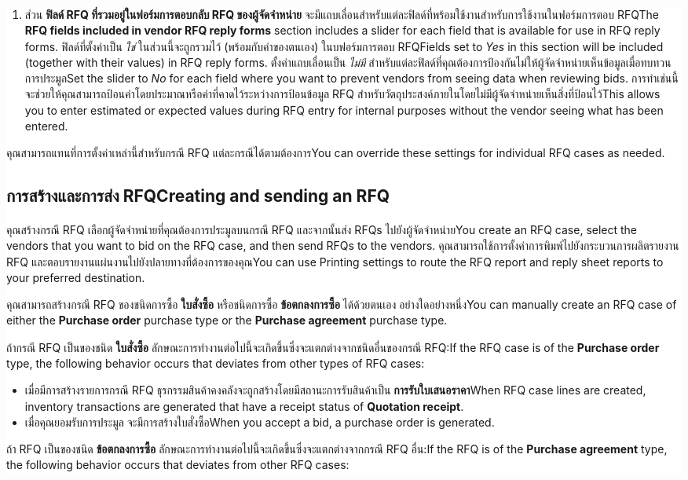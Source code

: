 1. <span data-ttu-id="41fa2-207">ส่วน **ฟิลด์ RFQ ที่รวมอยู่ในฟอร์มการตอบกลับ RFQ ของผู้จัดจำหน่าย** จะมีแถบเลื่อนสำหรับแต่ละฟิลด์ที่พร้อมใช้งานสำหรับการใช้งานในฟอร์มการตอบ RFQ</span><span class="sxs-lookup"><span data-stu-id="41fa2-207">The **RFQ fields included in vendor RFQ reply forms** section includes a slider for each field that is available for use in RFQ reply forms.</span></span> <span data-ttu-id="41fa2-208">ฟิลด์ที่ตั้งค่าเป็น *ใช่* ในส่วนนี้จะถูกรวมไว้ (พร้อมกับค่าของตนเอง) ในบฟอร์มการตอบ RFQ</span><span class="sxs-lookup"><span data-stu-id="41fa2-208">Fields set to *Yes* in this section will be included (together with their values) in RFQ reply forms.</span></span> <span data-ttu-id="41fa2-209">ตั้งค่าแถบเลื่อนเป็น *ไม่มี* สำหรับแต่ละฟิลด์ที่คุณต้องการป้องกันไม่ให้ผู้จัดจำหน่ายเห็นข้อมูลเมื่อทบทวนการประมูล</span><span class="sxs-lookup"><span data-stu-id="41fa2-209">Set the slider to *No* for each field where you want to prevent vendors from seeing data when reviewing bids.</span></span> <span data-ttu-id="41fa2-210">การทำเช่นนี้จะช่วยให้คุณสามารถป้อนค่าโดยประมาณหรือค่าที่คาดไว้ระหว่างการป้อนข้อมูล RFQ สำหรับวัตถุประสงค์ภายในโดยไม่มีผู้จัดจำหน่ายเห็นสิ่งที่ป้อนไว้</span><span class="sxs-lookup"><span data-stu-id="41fa2-210">This allows you to enter estimated or expected values during RFQ entry for internal purposes without the vendor seeing what has been entered.</span></span>

<span data-ttu-id="41fa2-211">คุณสามารถแทนที่การตั้งค่าเหล่านี้สำหรับกรณี RFQ แต่ละกรณีได้ตามต้องการ</span><span class="sxs-lookup"><span data-stu-id="41fa2-211">You can override these settings for individual RFQ cases as needed.</span></span>

## <a name="creating-and-sending-an-rfq"></a><span data-ttu-id="41fa2-212">การสร้างและการส่ง RFQ</span><span class="sxs-lookup"><span data-stu-id="41fa2-212">Creating and sending an RFQ</span></span>

<span data-ttu-id="41fa2-213">คุณสร้างกรณี RFQ เลือกผู้จัดจำหน่ายที่คุณต้องการประมูลบนกรณี RFQ และจากนั้นส่ง RFQs ไปยังผู้จัดจำหน่าย</span><span class="sxs-lookup"><span data-stu-id="41fa2-213">You create an RFQ case, select the vendors that you want to bid on the RFQ case, and then send RFQs to the vendors.</span></span> <span data-ttu-id="41fa2-214">คุณสามารถใช้การตั้งค่าการพิมพ์ไปยังกระบวนการผลิตรายงาน RFQ และตอบรายงานแผ่นงานไปยังปลายทางที่ต้องการของคุณ</span><span class="sxs-lookup"><span data-stu-id="41fa2-214">You can use Printing settings to route the RFQ report and reply sheet reports to your preferred destination.</span></span>

<span data-ttu-id="41fa2-215">คุณสามารถสร้างกรณี RFQ ของชนิดการซื้อ **ใบสั่งซื้อ** หรือชนิดการซื้อ **ข้อตกลงการซื้อ** ได้ด้วยตนเอง อย่างใดอย่างหนึ่ง</span><span class="sxs-lookup"><span data-stu-id="41fa2-215">You can manually create an RFQ case of either the **Purchase order** purchase type or the **Purchase agreement** purchase type.</span></span>

<span data-ttu-id="41fa2-216">ถ้ากรณี RFQ เป็นของชนิด **ใบสั่งซื้อ** ลักษณะการทำงานต่อไปนี้จะเกิดขึ้นซึ่งจะแตกต่างจากชนิดอื่นของกรณี RFQ:</span><span class="sxs-lookup"><span data-stu-id="41fa2-216">If the RFQ case is of the **Purchase order** type, the following behavior occurs that deviates from other types of RFQ cases:</span></span>

- <span data-ttu-id="41fa2-217">เมื่อมีการสร้างรายการกรณี RFQ ธุรกรรมสินค้าคงคลังจะถูกสร้างโดยมีสถานะการรับสินค้าเป็น **การรับใบเสนอราคา**</span><span class="sxs-lookup"><span data-stu-id="41fa2-217">When RFQ case lines are created, inventory transactions are generated that have a receipt status of **Quotation receipt**.</span></span>
- <span data-ttu-id="41fa2-218">เมื่อคุณยอมรับการประมูล จะมีการสร้างใบสั่งซื้อ</span><span class="sxs-lookup"><span data-stu-id="41fa2-218">When you accept a bid, a purchase order is generated.</span></span>

<span data-ttu-id="41fa2-219">ถ้า RFQ เป็นของชนิด **ข้อตกลงการซื้อ** ลักษณะการทำงานต่อไปนี้จะเกิดขึ้นซึ่งจะแตกต่างจากกรณี RFQ อื่น:</span><span class="sxs-lookup"><span data-stu-id="41fa2-219">If the RFQ is of the **Purchase agreement** type, the following behavior occurs that deviates from other RFQ cases:</span></span>
